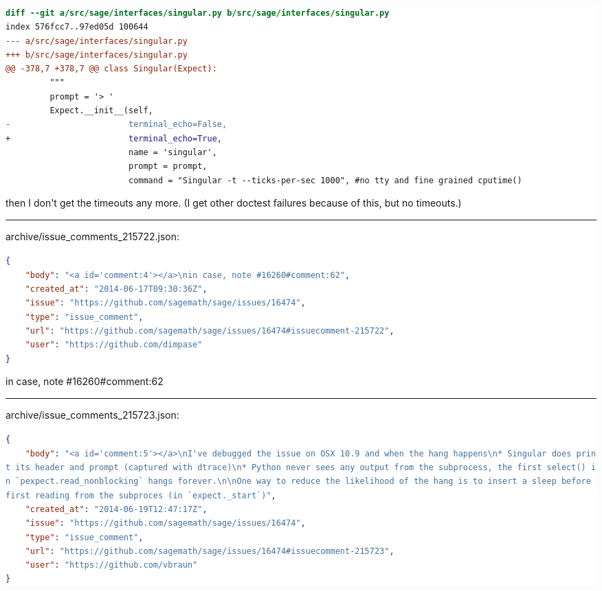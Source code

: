 ```diff
diff --git a/src/sage/interfaces/singular.py b/src/sage/interfaces/singular.py
index 576fcc7..97ed05d 100644
--- a/src/sage/interfaces/singular.py
+++ b/src/sage/interfaces/singular.py
@@ -378,7 +378,7 @@ class Singular(Expect):
         """
         prompt = '> '
         Expect.__init__(self,
-                        terminal_echo=False,
+                        terminal_echo=True,
                         name = 'singular',
                         prompt = prompt,
                         command = "Singular -t --ticks-per-sec 1000", #no tty and fine grained cputime()
```
then I don't get the timeouts any more. (I get other doctest failures because of this, but no timeouts.)



---

archive/issue_comments_215722.json:
```json
{
    "body": "<a id='comment:4'></a>\nin case, note #16260#comment:62",
    "created_at": "2014-06-17T09:30:36Z",
    "issue": "https://github.com/sagemath/sage/issues/16474",
    "type": "issue_comment",
    "url": "https://github.com/sagemath/sage/issues/16474#issuecomment-215722",
    "user": "https://github.com/dimpase"
}
```

<a id='comment:4'></a>
in case, note #16260#comment:62



---

archive/issue_comments_215723.json:
```json
{
    "body": "<a id='comment:5'></a>\nI've debugged the issue on OSX 10.9 and when the hang happens\n* Singular does print its header and prompt (captured with dtrace)\n* Python never sees any output from the subprocess, the first select() in `pexpect.read_nonblocking` hangs forever.\n\nOne way to reduce the likelihood of the hang is to insert a sleep before first reading from the subproces (in `expect._start`)",
    "created_at": "2014-06-19T12:47:17Z",
    "issue": "https://github.com/sagemath/sage/issues/16474",
    "type": "issue_comment",
    "url": "https://github.com/sagemath/sage/issues/16474#issuecomment-215723",
    "user": "https://github.com/vbraun"
}
```
